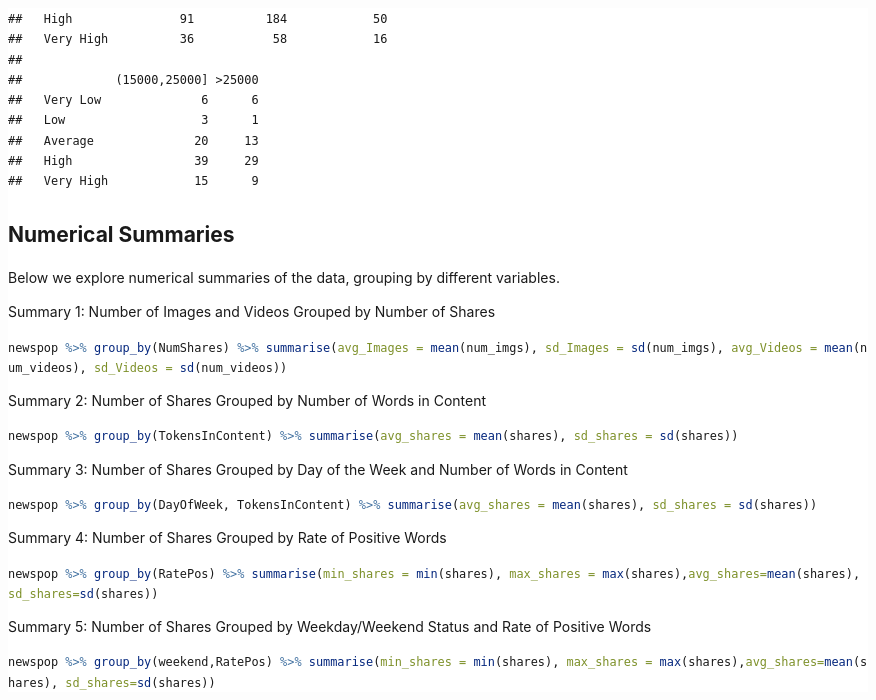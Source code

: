    ##   High               91          184            50
    ##   Very High          36           58            16
    ##            
    ##             (15000,25000] >25000
    ##   Very Low              6      6
    ##   Low                   3      1
    ##   Average              20     13
    ##   High                 39     29
    ##   Very High            15      9

## Numerical Summaries

Below we explore numerical summaries of the data, grouping by different variables.

Summary 1: Number of Images and Videos Grouped by Number of Shares

``` r
newspop %>% group_by(NumShares) %>% summarise(avg_Images = mean(num_imgs), sd_Images = sd(num_imgs), avg_Videos = mean(num_videos), sd_Videos = sd(num_videos))
```

Summary 2: Number of Shares Grouped by Number of Words in Content

``` r
newspop %>% group_by(TokensInContent) %>% summarise(avg_shares = mean(shares), sd_shares = sd(shares))
```

Summary 3: Number of Shares Grouped by Day of the Week and Number of Words in Content

``` r
newspop %>% group_by(DayOfWeek, TokensInContent) %>% summarise(avg_shares = mean(shares), sd_shares = sd(shares))
```

Summary 4: Number of Shares Grouped by Rate of Positive Words

``` r
newspop %>% group_by(RatePos) %>% summarise(min_shares = min(shares), max_shares = max(shares),avg_shares=mean(shares), sd_shares=sd(shares))
```

Summary 5: Number of Shares Grouped by Weekday/Weekend Status and Rate of Positive Words

``` r
newspop %>% group_by(weekend,RatePos) %>% summarise(min_shares = min(shares), max_shares = max(shares),avg_shares=mean(shares), sd_shares=sd(shares))
```
